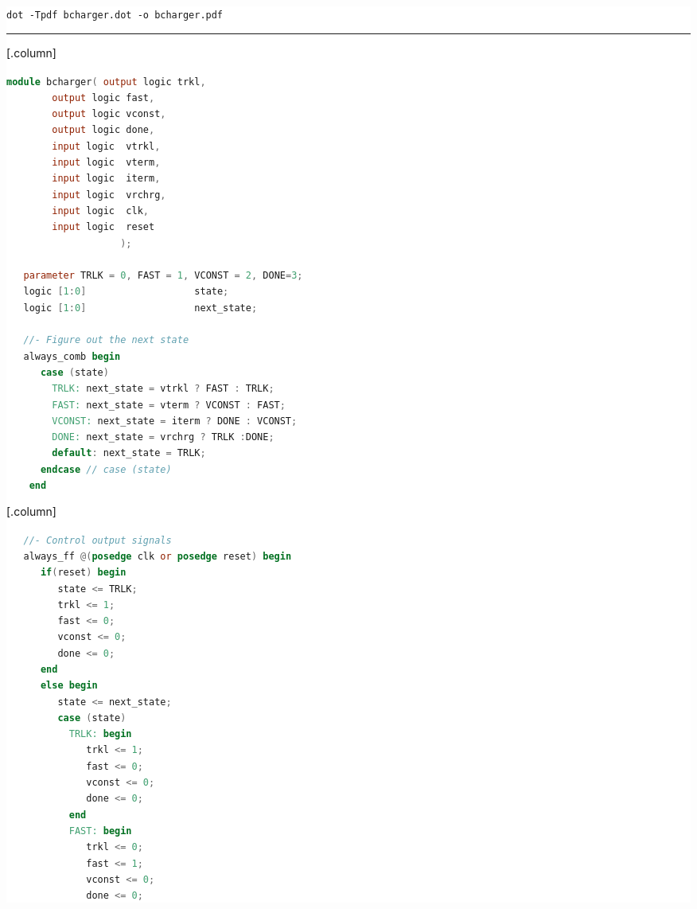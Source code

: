     dot -Tpdf bcharger.dot -o bcharger.pdf


---



[.column]

![inline fit ](../media/bcharger.pdf)

```verilog
module bcharger( output logic trkl,
        output logic fast, 
        output logic vconst,
        output logic done,
        input logic  vtrkl, 
        input logic  vterm, 
        input logic  iterm, 
        input logic  vrchrg,
        input logic  clk, 
        input logic  reset
                    );

   parameter TRLK = 0, FAST = 1, VCONST = 2, DONE=3;
   logic [1:0]                   state;
   logic [1:0]                   next_state;

   //- Figure out the next state
   always_comb begin
      case (state)
        TRLK: next_state = vtrkl ? FAST : TRLK;
        FAST: next_state = vterm ? VCONST : FAST;
        VCONST: next_state = iterm ? DONE : VCONST;
        DONE: next_state = vrchrg ? TRLK :DONE;
        default: next_state = TRLK;
      endcase // case (state)
    end

```

[.column]

```verilog
   //- Control output signals
   always_ff @(posedge clk or posedge reset) begin
      if(reset) begin
         state <= TRLK;
         trkl <= 1;
         fast <= 0;
         vconst <= 0;
         done <= 0;
      end
      else begin
         state <= next_state;
         case (state)
           TRLK: begin
              trkl <= 1;
              fast <= 0;
              vconst <= 0;
              done <= 0;
           end
           FAST: begin
              trkl <= 0;
              fast <= 1;
              vconst <= 0;
              done <= 0;
```

[^3]: Often called *clock gating*
[^4]: Often called power gating